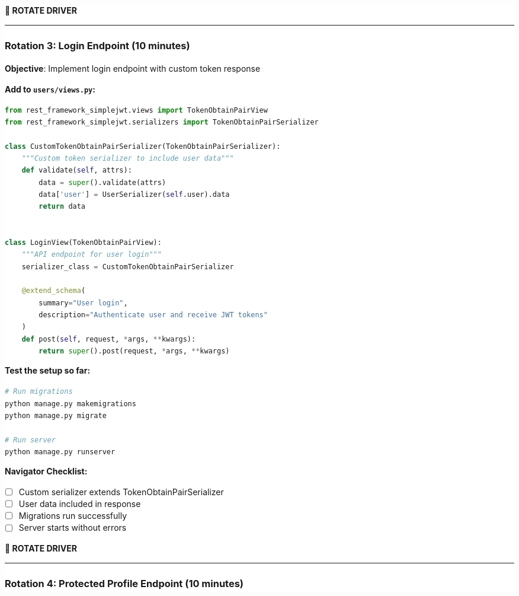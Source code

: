 **🔄 ROTATE DRIVER**

---

### Rotation 3: Login Endpoint (10 minutes)

**Objective**: Implement login endpoint with custom token response

**Add to `users/views.py`:**

```python
from rest_framework_simplejwt.views import TokenObtainPairView
from rest_framework_simplejwt.serializers import TokenObtainPairSerializer

class CustomTokenObtainPairSerializer(TokenObtainPairSerializer):
    """Custom token serializer to include user data"""
    def validate(self, attrs):
        data = super().validate(attrs)
        data['user'] = UserSerializer(self.user).data
        return data


class LoginView(TokenObtainPairView):
    """API endpoint for user login"""
    serializer_class = CustomTokenObtainPairSerializer

    @extend_schema(
        summary="User login",
        description="Authenticate user and receive JWT tokens"
    )
    def post(self, request, *args, **kwargs):
        return super().post(request, *args, **kwargs)
```

**Test the setup so far:**

```bash
# Run migrations
python manage.py makemigrations
python manage.py migrate

# Run server
python manage.py runserver
```

**Navigator Checklist:**
- [ ] Custom serializer extends TokenObtainPairSerializer
- [ ] User data included in response
- [ ] Migrations run successfully
- [ ] Server starts without errors

**🔄 ROTATE DRIVER**

---

### Rotation 4: Protected Profile Endpoint (10 minutes)
